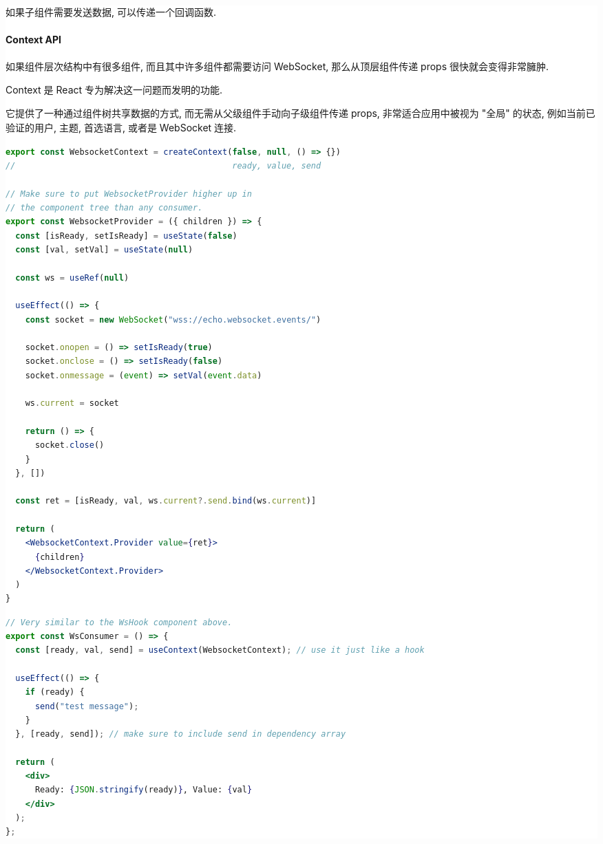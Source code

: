 如果子组件需要发送数据, 可以传递一个回调函数.

#### Context API

如果组件层次结构中有很多组件, 而且其中许多组件都需要访问 WebSocket, 那么从顶层组件传递 props 很快就会变得非常臃肿.

Context 是 React 专为解决这一问题而发明的功能.

它提供了一种通过组件树共享数据的方式, 而无需从父级组件手动向子级组件传递 props, 非常适合应用中被视为 "全局" 的状态, 例如当前已验证的用户, 主题, 首选语言, 或者是 WebSocket 连接.

```jsx
export const WebsocketContext = createContext(false, null, () => {})
//                                            ready, value, send

// Make sure to put WebsocketProvider higher up in
// the component tree than any consumer.
export const WebsocketProvider = ({ children }) => {
  const [isReady, setIsReady] = useState(false)
  const [val, setVal] = useState(null)

  const ws = useRef(null)

  useEffect(() => {
    const socket = new WebSocket("wss://echo.websocket.events/")

    socket.onopen = () => setIsReady(true)
    socket.onclose = () => setIsReady(false)
    socket.onmessage = (event) => setVal(event.data)

    ws.current = socket

    return () => {
      socket.close()
    }
  }, [])

  const ret = [isReady, val, ws.current?.send.bind(ws.current)]

  return (
    <WebsocketContext.Provider value={ret}>
      {children}
    </WebsocketContext.Provider>
  )
}
```

```jsx
// Very similar to the WsHook component above.
export const WsConsumer = () => {
  const [ready, val, send] = useContext(WebsocketContext); // use it just like a hook

  useEffect(() => {
    if (ready) {
      send("test message");
    }
  }, [ready, send]); // make sure to include send in dependency array

  return (
    <div>
      Ready: {JSON.stringify(ready)}, Value: {val}
    </div>
  );
};

```
